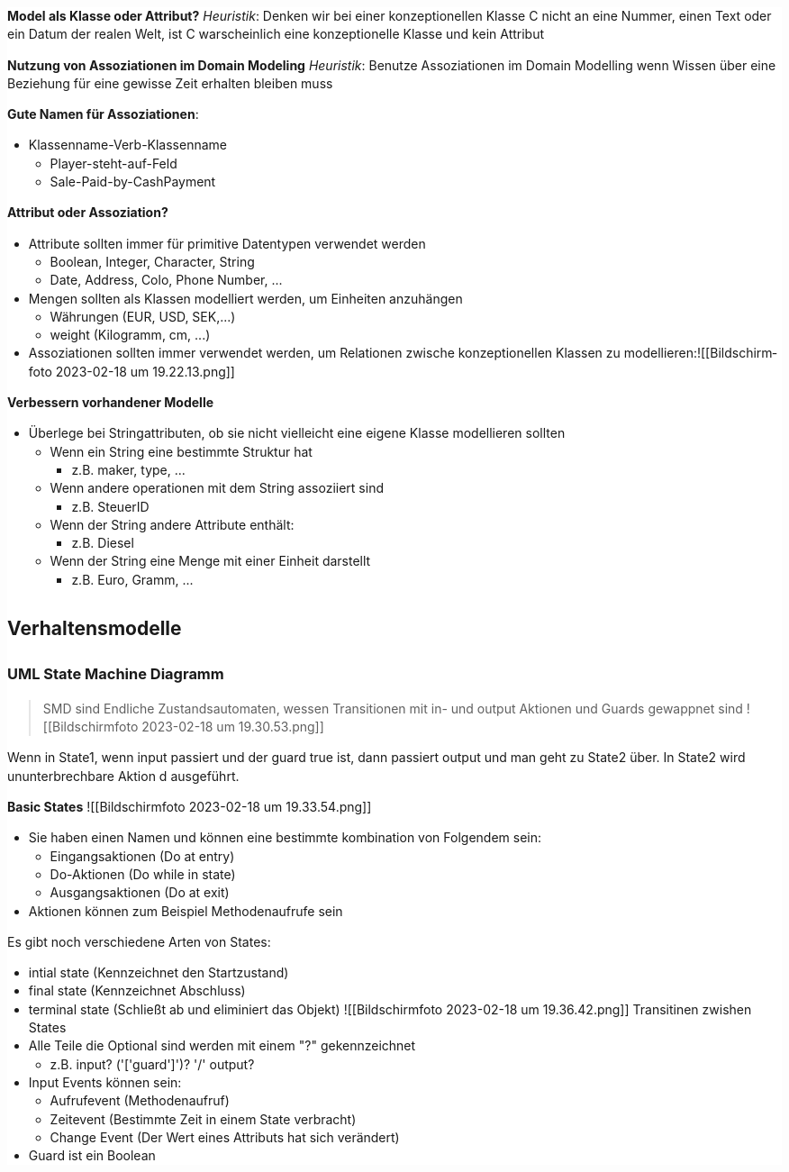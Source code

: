 **Model als Klasse oder Attribut?**
_Heuristik_: Denken wir bei einer konzeptionellen Klasse C nicht an eine Nummer, einen Text oder ein Datum der realen Welt, ist C warscheinlich eine konzeptionelle Klasse und kein Attribut

**Nutzung von Assoziationen im Domain Modeling**
_Heuristik_: Benutze Assoziationen im Domain Modelling wenn Wissen über eine Beziehung für eine gewisse Zeit erhalten bleiben muss

**Gute Namen für Assoziationen**: 
- Klassenname-Verb-Klassenname
	- Player-steht-auf-Feld
	- Sale-Paid-by-CashPayment

**Attribut oder Assoziation?**
- Attribute sollten immer für primitive Datentypen verwendet werden
	- Boolean, Integer, Character, String
	- Date, Address, Colo, Phone Number, ...
- Mengen sollten als Klassen modelliert werden, um Einheiten anzuhängen
	- Währungen (EUR, USD, SEK,...)
	- weight (Kilogramm, cm, ...)
- Assoziationen sollten immer verwendet werden, um Relationen zwische konzeptionellen Klassen zu modellieren:![[Bildschirm­foto 2023-02-18 um 19.22.13.png]]

**Verbessern vorhandener Modelle**
- Überlege bei Stringattributen, ob sie nicht vielleicht eine eigene Klasse modellieren sollten
	- Wenn ein String eine bestimmte Struktur hat
		- z.B. maker, type, ...
	- Wenn andere operationen mit dem String assoziiert sind 
		- z.B. SteuerID
	- Wenn der String andere Attribute enthält:
		- z.B. Diesel
	- Wenn der String eine Menge mit einer Einheit darstellt
		- z.B. Euro, Gramm, ...

## Verhaltensmodelle
### UML State Machine Diagramm
> SMD sind Endliche Zustandsautomaten, wessen Transitionen mit in- und output Aktionen und Guards gewappnet sind
![[Bildschirm­foto 2023-02-18 um 19.30.53.png]]

Wenn in State1, wenn input passiert und der guard true ist, dann passiert output und man geht zu State2 über. In State2 wird ununterbrechbare Aktion d ausgeführt.

**Basic States**
![[Bildschirm­foto 2023-02-18 um 19.33.54.png]]
- Sie haben einen Namen und können eine bestimmte kombination von Folgendem sein:
	- Eingangsaktionen (Do at entry)
	- Do-Aktionen (Do while in state)
	- Ausgangsaktionen (Do at exit)
- Aktionen können zum Beispiel Methodenaufrufe sein

Es gibt noch verschiedene Arten von States:
- intial state (Kennzeichnet den Startzustand)
- final state (Kennzeichnet Abschluss)
- terminal state (Schließt ab und eliminiert das Objekt)
![[Bildschirm­foto 2023-02-18 um 19.36.42.png]]
Transitinen zwishen States
- Alle Teile die Optional sind werden mit einem "?" gekennzeichnet 
	- z.B. input? ('['guard']')? '/' output?
- Input Events können sein:
	- Aufrufevent (Methodenaufruf)
	- Zeitevent (Bestimmte Zeit in einem State verbracht)
	- Change Event (Der Wert eines Attributs hat sich verändert)
- Guard ist ein Boolean